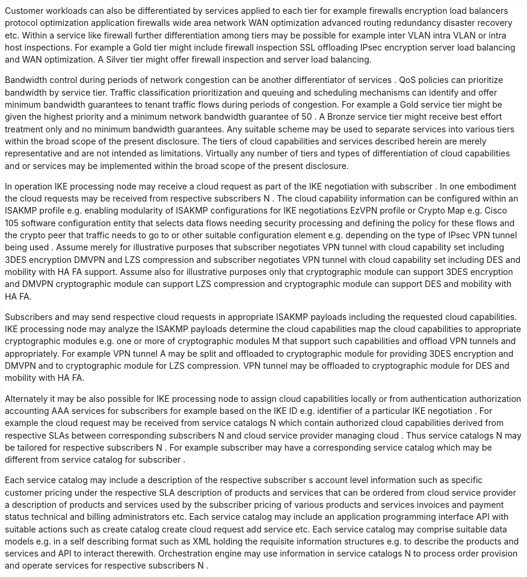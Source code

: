 Customer workloads can also be differentiated by services applied to each tier for example firewalls encryption load balancers protocol optimization application firewalls wide area network WAN optimization advanced routing redundancy disaster recovery etc. Within a service like firewall further differentiation among tiers may be possible for example inter VLAN intra VLAN or intra host inspections. For example a Gold tier might include firewall inspection SSL offloading IPsec encryption server load balancing and WAN optimization. A Silver tier might offer firewall inspection and server load balancing.

Bandwidth control during periods of network congestion can be another differentiator of services . QoS policies can prioritize bandwidth by service tier. Traffic classification prioritization and queuing and scheduling mechanisms can identify and offer minimum bandwidth guarantees to tenant traffic flows during periods of congestion. For example a Gold service tier might be given the highest priority and a minimum network bandwidth guarantee of 50 . A Bronze service tier might receive best effort treatment only and no minimum bandwidth guarantees. Any suitable scheme may be used to separate services into various tiers within the broad scope of the present disclosure. The tiers of cloud capabilities and services described herein are merely representative and are not intended as limitations. Virtually any number of tiers and types of differentiation of cloud capabilities and or services may be implemented within the broad scope of the present disclosure.

In operation IKE processing node may receive a cloud request as part of the IKE negotiation with subscriber . In one embodiment the cloud requests may be received from respective subscribers N . The cloud capability information can be configured within an ISAKMP profile e.g. enabling modularity of ISAKMP configurations for IKE negotiations EzVPN profile or Crypto Map e.g. Cisco 105 software configuration entity that selects data flows needing security processing and defining the policy for these flows and the crypto peer that traffic needs to go to or other suitable configuration element e.g. depending on the type of IPsec VPN tunnel being used . Assume merely for illustrative purposes that subscriber negotiates VPN tunnel with cloud capability set including 3DES encryption DMVPN and LZS compression and subscriber negotiates VPN tunnel with cloud capability set including DES and mobility with HA FA support. Assume also for illustrative purposes only that cryptographic module can support 3DES encryption and DMVPN cryptographic module can support LZS compression and cryptographic module can support DES and mobility with HA FA.

Subscribers and may send respective cloud requests in appropriate ISAKMP payloads including the requested cloud capabilities. IKE processing node may analyze the ISAKMP payloads determine the cloud capabilities map the cloud capabilities to appropriate cryptographic modules e.g. one or more of cryptographic modules M that support such capabilities and offload VPN tunnels and appropriately. For example VPN tunnel A may be split and offloaded to cryptographic module for providing 3DES encryption and DMVPN and to cryptographic module for LZS compression. VPN tunnel may be offloaded to cryptographic module for DES and mobility with HA FA.

Alternately it may be also possible for IKE processing node to assign cloud capabilities locally or from authentication authorization accounting AAA services for subscribers for example based on the IKE ID e.g. identifier of a particular IKE negotiation . For example the cloud request may be received from service catalogs N which contain authorized cloud capabilities derived from respective SLAs between corresponding subscribers N and cloud service provider managing cloud . Thus service catalogs N may be tailored for respective subscribers N . For example subscriber may have a corresponding service catalog which may be different from service catalog for subscriber .

Each service catalog may include a description of the respective subscriber s account level information such as specific customer pricing under the respective SLA description of products and services that can be ordered from cloud service provider a description of products and services used by the subscriber pricing of various products and services invoices and payment status technical and billing administrators etc. Each service catalog may include an application programming interface API with suitable actions such as create catalog create cloud request add service etc. Each service catalog may comprise suitable data models e.g. in a self describing format such as XML holding the requisite information structures e.g. to describe the products and services and API to interact therewith. Orchestration engine may use information in service catalogs N to process order provision and operate services for respective subscribers N .
